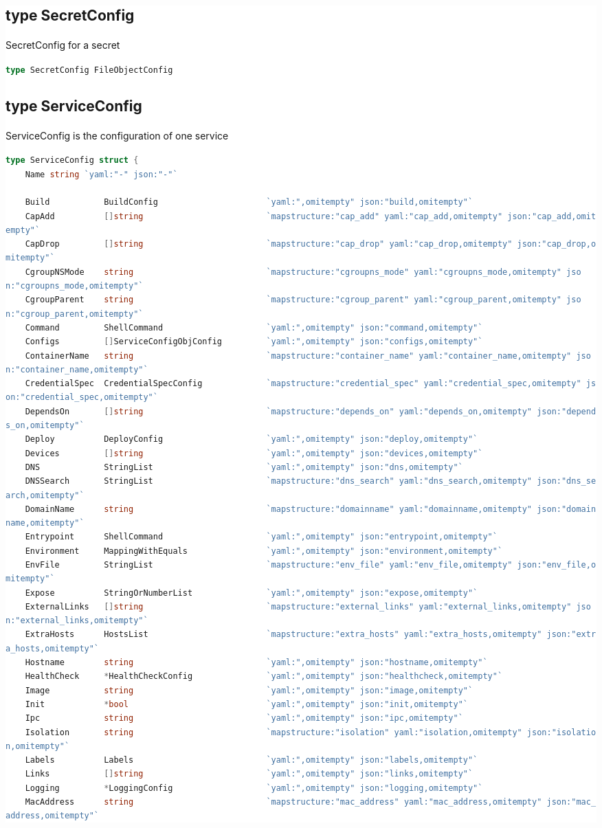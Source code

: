## type SecretConfig

SecretConfig for a secret

```go
type SecretConfig FileObjectConfig
```

## type ServiceConfig

ServiceConfig is the configuration of one service

```go
type ServiceConfig struct {
    Name string `yaml:"-" json:"-"`

    Build           BuildConfig                      `yaml:",omitempty" json:"build,omitempty"`
    CapAdd          []string                         `mapstructure:"cap_add" yaml:"cap_add,omitempty" json:"cap_add,omitempty"`
    CapDrop         []string                         `mapstructure:"cap_drop" yaml:"cap_drop,omitempty" json:"cap_drop,omitempty"`
    CgroupNSMode    string                           `mapstructure:"cgroupns_mode" yaml:"cgroupns_mode,omitempty" json:"cgroupns_mode,omitempty"`
    CgroupParent    string                           `mapstructure:"cgroup_parent" yaml:"cgroup_parent,omitempty" json:"cgroup_parent,omitempty"`
    Command         ShellCommand                     `yaml:",omitempty" json:"command,omitempty"`
    Configs         []ServiceConfigObjConfig         `yaml:",omitempty" json:"configs,omitempty"`
    ContainerName   string                           `mapstructure:"container_name" yaml:"container_name,omitempty" json:"container_name,omitempty"`
    CredentialSpec  CredentialSpecConfig             `mapstructure:"credential_spec" yaml:"credential_spec,omitempty" json:"credential_spec,omitempty"`
    DependsOn       []string                         `mapstructure:"depends_on" yaml:"depends_on,omitempty" json:"depends_on,omitempty"`
    Deploy          DeployConfig                     `yaml:",omitempty" json:"deploy,omitempty"`
    Devices         []string                         `yaml:",omitempty" json:"devices,omitempty"`
    DNS             StringList                       `yaml:",omitempty" json:"dns,omitempty"`
    DNSSearch       StringList                       `mapstructure:"dns_search" yaml:"dns_search,omitempty" json:"dns_search,omitempty"`
    DomainName      string                           `mapstructure:"domainname" yaml:"domainname,omitempty" json:"domainname,omitempty"`
    Entrypoint      ShellCommand                     `yaml:",omitempty" json:"entrypoint,omitempty"`
    Environment     MappingWithEquals                `yaml:",omitempty" json:"environment,omitempty"`
    EnvFile         StringList                       `mapstructure:"env_file" yaml:"env_file,omitempty" json:"env_file,omitempty"`
    Expose          StringOrNumberList               `yaml:",omitempty" json:"expose,omitempty"`
    ExternalLinks   []string                         `mapstructure:"external_links" yaml:"external_links,omitempty" json:"external_links,omitempty"`
    ExtraHosts      HostsList                        `mapstructure:"extra_hosts" yaml:"extra_hosts,omitempty" json:"extra_hosts,omitempty"`
    Hostname        string                           `yaml:",omitempty" json:"hostname,omitempty"`
    HealthCheck     *HealthCheckConfig               `yaml:",omitempty" json:"healthcheck,omitempty"`
    Image           string                           `yaml:",omitempty" json:"image,omitempty"`
    Init            *bool                            `yaml:",omitempty" json:"init,omitempty"`
    Ipc             string                           `yaml:",omitempty" json:"ipc,omitempty"`
    Isolation       string                           `mapstructure:"isolation" yaml:"isolation,omitempty" json:"isolation,omitempty"`
    Labels          Labels                           `yaml:",omitempty" json:"labels,omitempty"`
    Links           []string                         `yaml:",omitempty" json:"links,omitempty"`
    Logging         *LoggingConfig                   `yaml:",omitempty" json:"logging,omitempty"`
    MacAddress      string                           `mapstructure:"mac_address" yaml:"mac_address,omitempty" json:"mac_address,omitempty"`
```